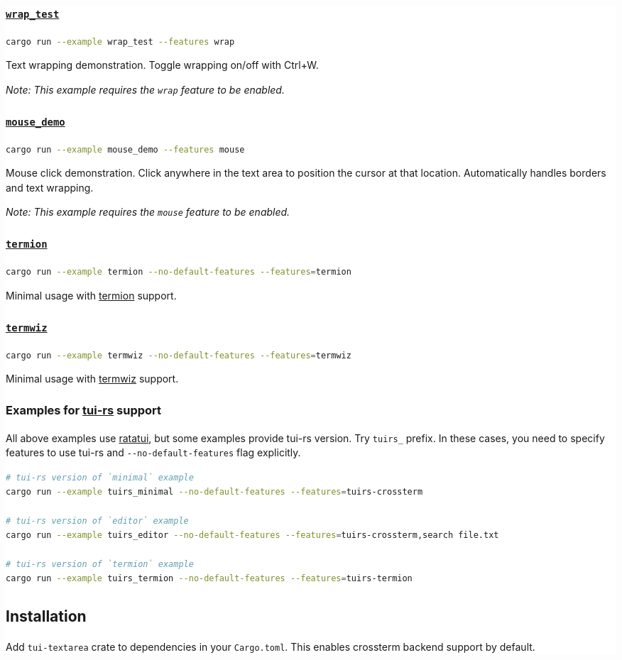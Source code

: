 ### [`wrap_test`](./examples/wrap_test.rs)

```sh
cargo run --example wrap_test --features wrap
```

Text wrapping demonstration. Toggle wrapping on/off with Ctrl+W.

*Note: This example requires the `wrap` feature to be enabled.*

### [`mouse_demo`](./examples/mouse_demo.rs)

```sh
cargo run --example mouse_demo --features mouse
```

Mouse click demonstration. Click anywhere in the text area to position the cursor at that location. Automatically handles borders and text wrapping.

*Note: This example requires the `mouse` feature to be enabled.*

### [`termion`](./examples/termion.rs)

```sh
cargo run --example termion --no-default-features --features=termion
```

Minimal usage with [termion][] support.

### [`termwiz`](./examples/termwiz.rs)

```sh
cargo run --example termwiz --no-default-features --features=termwiz
```

Minimal usage with [termwiz][] support.

### Examples for [tui-rs][] support

All above examples use [ratatui][], but some examples provide tui-rs version. Try `tuirs_` prefix. In these cases, you
need to specify features to use tui-rs and `--no-default-features` flag explicitly.

```sh
# tui-rs version of `minimal` example
cargo run --example tuirs_minimal --no-default-features --features=tuirs-crossterm

# tui-rs version of `editor` example
cargo run --example tuirs_editor --no-default-features --features=tuirs-crossterm,search file.txt

# tui-rs version of `termion` example
cargo run --example tuirs_termion --no-default-features --features=tuirs-termion
```

## Installation

Add `tui-textarea` crate to dependencies in your `Cargo.toml`. This enables crossterm backend support by default.


[crates-io-badge]: https://img.shields.io/crates/v/tui-textarea.svg
[crate]: https://crates.io/crates/tui-textarea
[doc-badge]: https://docs.rs/tui-textarea/badge.svg
[doc]: https://docs.rs/tui-textarea/latest/tui_textarea/
[ci-badge]: https://github.com/rhysd/tui-textarea/actions/workflows/ci.yml/badge.svg?event=push
[ci]: https://github.com/rhysd/tui-textarea/actions/workflows/ci.yml
[codecov-badge]: https://codecov.io/gh/rhysd/tui-textarea/graph/badge.svg?token=YAA3EVRXAY
[codecov]: https://codecov.io/gh/rhysd/tui-textarea
[tui-rs]: https://github.com/fdehau/tui-rs
[ratatui]: https://github.com/ratatui/ratatui
[crossterm]: https://docs.rs/crossterm/latest/crossterm/
[termion]: https://docs.rs/termion/latest/termion/
[termwiz]: https://docs.rs/termwiz/latest/termwiz/
[ratatui-backend]: https://docs.rs/ratatui/latest/ratatui/backend/trait.Backend.html
[repo]: https://github.com/rhysd/tui-textarea
[new-issue]: https://github.com/rhysd/tui-textarea/issues/new
[pulls]: https://github.com/rhysd/tui-textarea/pulls
[regex]: https://docs.rs/regex/latest/regex/
[serde]: https://crates.io/crates/serde
[serde_json]: https://crates.io/crates/serde_json
[textwrap]: https://docs.rs/textwrap/latest/textwrap/
